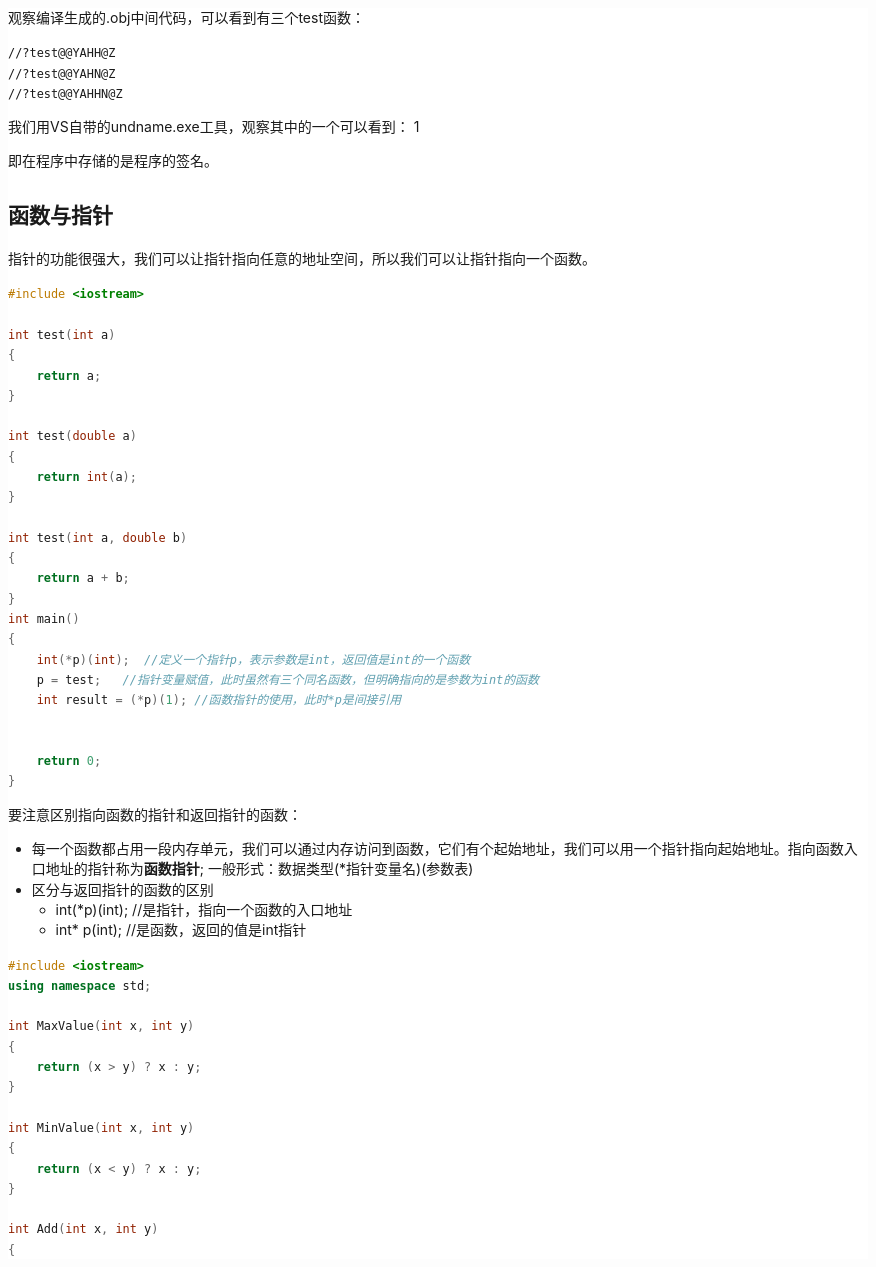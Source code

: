 观察编译生成的.obj中间代码，可以看到有三个test函数：
```
//?test@@YAHH@Z 
//?test@@YAHN@Z 
//?test@@YAHHN@Z
```

我们用VS自带的undname.exe工具，观察其中的一个可以看到：
1[](https://my-hexo-blog-1308129409.cos.ap-beijing.myqcloud.com/C%2B%2B/undname.jpg)

即在程序中存储的是程序的签名。

## 函数与指针
指针的功能很强大，我们可以让指针指向任意的地址空间，所以我们可以让指针指向一个函数。
```cpp
#include <iostream>

int test(int a)
{
	return a;
}

int test(double a)
{
	return int(a);
}

int test(int a, double b)
{
	return a + b;
}
int main()
{
	int(*p)(int);  //定义一个指针p，表示参数是int，返回值是int的一个函数
	p = test;   //指针变量赋值，此时虽然有三个同名函数，但明确指向的是参数为int的函数
	int result = (*p)(1); //函数指针的使用，此时*p是间接引用


	return 0;
}
```

要注意区别指向函数的指针和返回指针的函数：

+ 每一个函数都占用一段内存单元，我们可以通过内存访问到函数，它们有个起始地址，我们可以用一个指针指向起始地址。指向函数入口地址的指针称为**函数指针**;
  一般形式：数据类型(*指针变量名)(参数表)
+ 区分与返回指针的函数的区别
  + int(*p)(int);  //是指针，指向一个函数的入口地址
  + int* p(int);   //是函数，返回的值是int指针


```cpp
#include <iostream>
using namespace std;

int MaxValue(int x, int y)
{
	return (x > y) ? x : y;
}

int MinValue(int x, int y)
{
	return (x < y) ? x : y;
}

int Add(int x, int y)
{
```